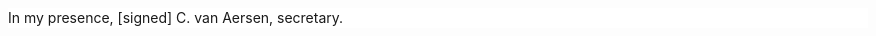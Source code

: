 In my presence, \[signed\] C. van Aersen, secretary.

[^1]: * Slaves could not legally form permanent relationships and this
    often had a highly deleterious impact on their emotional and
    personal lives. See 1749 Reijnier van Madagascar, n. 1 for
    discussion of slave families. For other examples of cases involving
    rejection or jealousy among slaves, see 1729 Jeptha van Batavia and
    1742 Fortuijn van Bengalen. *

[^2]:  This sentence was recorded in the *regtsrollen*, CJ 68, ff.
    18-19. It differed somewhat from that recommended in the *eijsch*,
    which did not propose the *coup de grâce *for Ceres van Madagascar
    and proposed that April van Ceijlon be kept in chains for two years
    but returned to his master, CJ 424, ff. 7-8. Further documentation
    for this case consists of the interrogations of Ceres van
    Madagasacar and April van Ceijlon, the testimonies of Stoffel van de
    Caab and Sanna van Mallebaar (Louisa’s mother) and the surgeon’s
    report on the body of Louisa, CJ 424, ff. 9-31.
